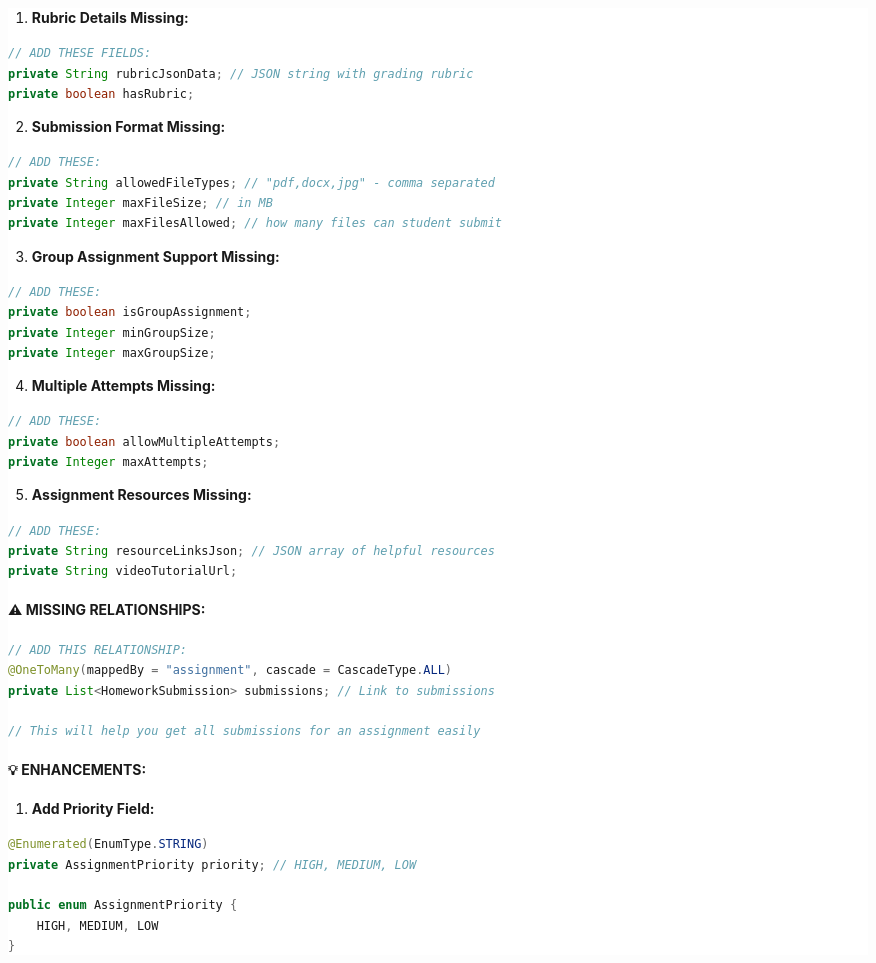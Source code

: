 1. **Rubric Details Missing:**
```java
// ADD THESE FIELDS:
private String rubricJsonData; // JSON string with grading rubric
private boolean hasRubric;
```

2. **Submission Format Missing:**
```java
// ADD THESE:
private String allowedFileTypes; // "pdf,docx,jpg" - comma separated
private Integer maxFileSize; // in MB
private Integer maxFilesAllowed; // how many files can student submit
```

3. **Group Assignment Support Missing:**
```java
// ADD THESE:
private boolean isGroupAssignment;
private Integer minGroupSize;
private Integer maxGroupSize;
```

4. **Multiple Attempts Missing:**
```java
// ADD THESE:
private boolean allowMultipleAttempts;
private Integer maxAttempts;
```

5. **Assignment Resources Missing:**
```java
// ADD THESE:
private String resourceLinksJson; // JSON array of helpful resources
private String videoTutorialUrl;
```

#### ⚠️ **MISSING RELATIONSHIPS:**

```java
// ADD THIS RELATIONSHIP:
@OneToMany(mappedBy = "assignment", cascade = CascadeType.ALL)
private List<HomeworkSubmission> submissions; // Link to submissions

// This will help you get all submissions for an assignment easily
```

#### 💡 **ENHANCEMENTS:**

1. **Add Priority Field:**
```java
@Enumerated(EnumType.STRING)
private AssignmentPriority priority; // HIGH, MEDIUM, LOW

public enum AssignmentPriority {
    HIGH, MEDIUM, LOW
}
```

